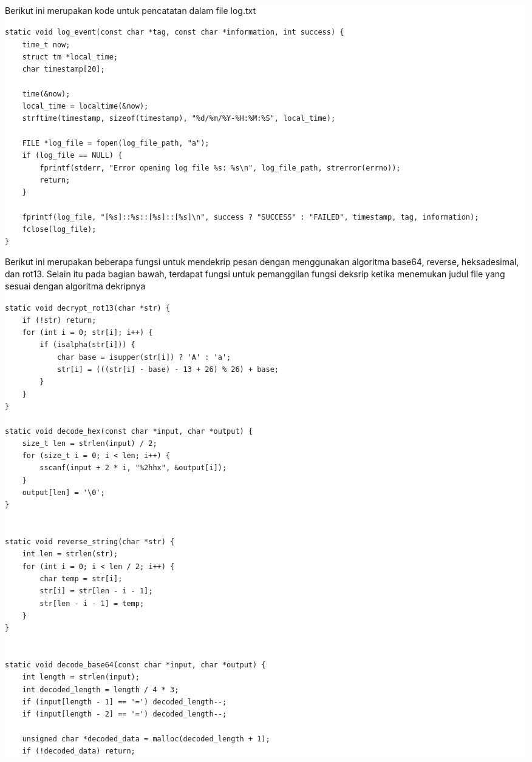 Berikut ini merupakan kode untuk pencatatan dalam file log.txt
```
static void log_event(const char *tag, const char *information, int success) {
    time_t now;
    struct tm *local_time;
    char timestamp[20];

    time(&now);
    local_time = localtime(&now);
    strftime(timestamp, sizeof(timestamp), "%d/%m/%Y-%H:%M:%S", local_time);

    FILE *log_file = fopen(log_file_path, "a");
    if (log_file == NULL) {
        fprintf(stderr, "Error opening log file %s: %s\n", log_file_path, strerror(errno));
        return;
    }

    fprintf(log_file, "[%s]::%s::[%s]::[%s]\n", success ? "SUCCESS" : "FAILED", timestamp, tag, information);
    fclose(log_file);
}
```

Berikut ini merupakan beberapa fungsi untuk mendekrip pesan dengan menggunakan algoritma base64, reverse, heksadesimal, dan rot13. Selain itu pada bagian bawah, terdapat fungsi untuk pemanggilan fungsi deksrip ketika menemukan judul file yang sesuai dengan algoritma dekripnya 
```
static void decrypt_rot13(char *str) {
    if (!str) return;
    for (int i = 0; str[i]; i++) {
        if (isalpha(str[i])) {
            char base = isupper(str[i]) ? 'A' : 'a';
            str[i] = (((str[i] - base) - 13 + 26) % 26) + base;
        }
    }
}

static void decode_hex(const char *input, char *output) {
    size_t len = strlen(input) / 2;
    for (size_t i = 0; i < len; i++) {
        sscanf(input + 2 * i, "%2hhx", &output[i]);
    }
    output[len] = '\0';
}


static void reverse_string(char *str) {
    int len = strlen(str);
    for (int i = 0; i < len / 2; i++) {
        char temp = str[i];
        str[i] = str[len - i - 1];
        str[len - i - 1] = temp;
    }
}


static void decode_base64(const char *input, char *output) {
    int length = strlen(input);
    int decoded_length = length / 4 * 3;
    if (input[length - 1] == '=') decoded_length--;
    if (input[length - 2] == '=') decoded_length--;

    unsigned char *decoded_data = malloc(decoded_length + 1);
    if (!decoded_data) return;

```